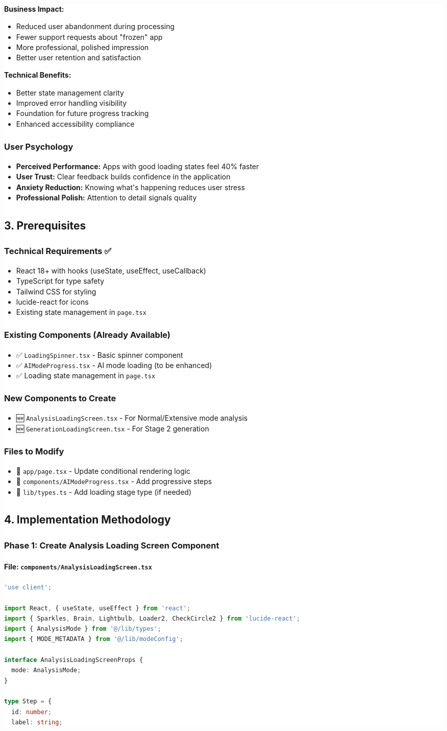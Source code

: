 **Business Impact:**
- Reduced user abandonment during processing
- Fewer support requests about "frozen" app
- More professional, polished impression
- Better user retention and satisfaction

**Technical Benefits:**
- Better state management clarity
- Improved error handling visibility
- Foundation for future progress tracking
- Enhanced accessibility compliance

### User Psychology
- **Perceived Performance:** Apps with good loading states feel 40% faster
- **User Trust:** Clear feedback builds confidence in the application
- **Anxiety Reduction:** Knowing what's happening reduces user stress
- **Professional Polish:** Attention to detail signals quality

## 3. Prerequisites

### Technical Requirements ✅
- React 18+ with hooks (useState, useEffect, useCallback)
- TypeScript for type safety
- Tailwind CSS for styling
- lucide-react for icons
- Existing state management in `page.tsx`

### Existing Components (Already Available)
- ✅ `LoadingSpinner.tsx` - Basic spinner component
- ✅ `AIModeProgress.tsx` - AI mode loading (to be enhanced)
- ✅ Loading state management in `page.tsx`

### New Components to Create
- 🆕 `AnalysisLoadingScreen.tsx` - For Normal/Extensive mode analysis
- 🆕 `GenerationLoadingScreen.tsx` - For Stage 2 generation

### Files to Modify
- 📝 `app/page.tsx` - Update conditional rendering logic
- 📝 `components/AIModeProgress.tsx` - Add progressive steps
- 📝 `lib/types.ts` - Add loading stage type (if needed)

## 4. Implementation Methodology

### Phase 1: Create Analysis Loading Screen Component

#### File: `components/AnalysisLoadingScreen.tsx`

```typescript
'use client';

import React, { useState, useEffect } from 'react';
import { Sparkles, Brain, Lightbulb, Loader2, CheckCircle2 } from 'lucide-react';
import { AnalysisMode } from '@/lib/types';
import { MODE_METADATA } from '@/lib/modeConfig';

interface AnalysisLoadingScreenProps {
  mode: AnalysisMode;
}

type Step = {
  id: number;
  label: string;
```